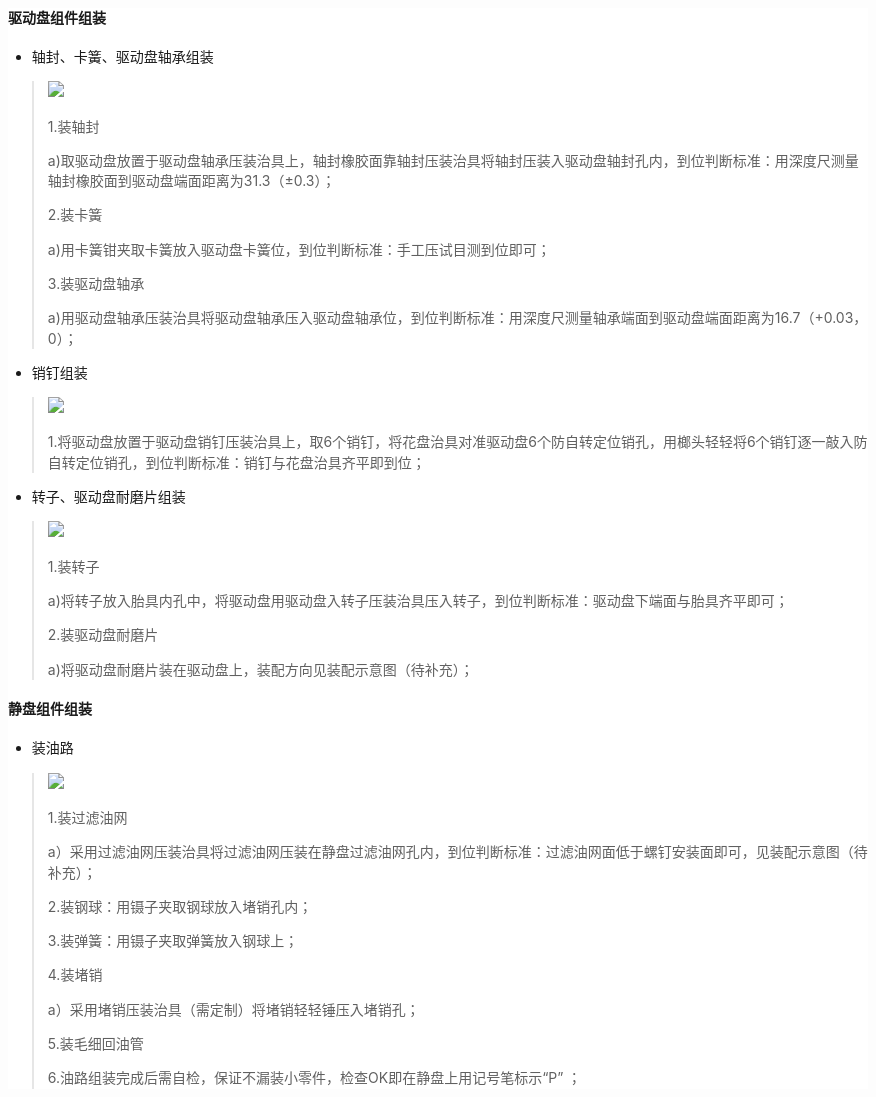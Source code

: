 #### 驱动盘组件组装
- 轴封、卡簧、驱动盘轴承组装
> ![](https://ddns.smpi.top:10000/md_attachments/Pasted%20image%2020220328094825.png)
> 
> 1.装轴封
> 
> a)取驱动盘放置于驱动盘轴承压装治具上，轴封橡胶面靠轴封压装治具将轴封压装入驱动盘轴封孔内，到位判断标准：用深度尺测量轴封橡胶面到驱动盘端面距离为31.3（±0.3）；
> 
> 2.装卡簧
> 
> a)用卡簧钳夹取卡簧放入驱动盘卡簧位，到位判断标准：手工压试目测到位即可；
> 
> 3.装驱动盘轴承
> 
> a)用驱动盘轴承压装治具将驱动盘轴承压入驱动盘轴承位，到位判断标准：用深度尺测量轴承端面到驱动盘端面距离为16.7（+0.03，0）；

- 销钉组装
> ![](https://ddns.smpi.top:10000/md_attachments/Pasted%20image%2020220328095026.png)
> 
> 1.将驱动盘放置于驱动盘销钉压装治具上，取6个销钉，将花盘治具对准驱动盘6个防自转定位销孔，用榔头轻轻将6个销钉逐一敲入防自转定位销孔，到位判断标准：销钉与花盘治具齐平即到位；

- 转子、驱动盘耐磨片组装
> ![](https://ddns.smpi.top:10000/md_attachments/Pasted%20image%2020220328095129.png)
> 
> 1.装转子
> 
> a)将转子放入胎具内孔中，将驱动盘用驱动盘入转子压装治具压入转子，到位判断标准：驱动盘下端面与胎具齐平即可；
> 
> 2.装驱动盘耐磨片
> 
> a)将驱动盘耐磨片装在驱动盘上，装配方向见装配示意图（待补充）；

#### 静盘组件组装
- 装油路
>![](https://ddns.smpi.top:10000/md_attachments/Pasted%20image%2020220328095436.png)
>
>1.装过滤油网
>
> a）采用过滤油网压装治具将过滤油网压装在静盘过滤油网孔内，到位判断标准：过滤油网面低于螺钉安装面即可，见装配示意图（待补充）；
> 
> 2.装钢球：用镊子夹取钢球放入堵销孔内；
> 
> 3.装弹簧：用镊子夹取弹簧放入钢球上；
> 
> 4.装堵销
> 
> a）采用堵销压装治具（需定制）将堵销轻轻锤压入堵销孔；
> 
> 5.装毛细回油管
> 
> 6.油路组装完成后需自检，保证不漏装小零件，检查OK即在静盘上用记号笔标示“P” ；  
